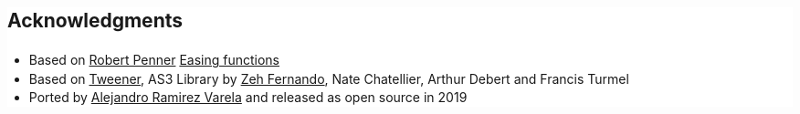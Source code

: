 ## Acknowledgments

* Based on [Robert Penner](http://robertpenner.com)  [Easing functions](http://robertpenner.com/easing/)
* Based on [Tweener](https://github.com/zeh/tweener), AS3 Library by [Zeh Fernando](https://github.com/zeh), Nate Chatellier, Arthur Debert and Francis Turmel
* Ported by [Alejandro Ramirez Varela](https://github.com/alexrvarela) and released as open source in 2019
